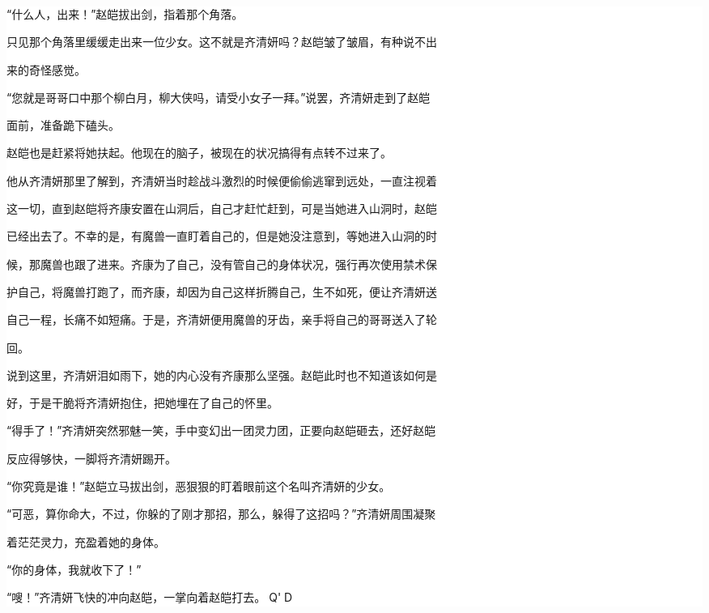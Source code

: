 “什么人，出来！”赵皑拔出剑，指着那个角落。

只见那个角落里缓缓走出来一位少女。这不就是齐清妍吗？赵皑皱了皱眉，有种说不出

来的奇怪感觉。

“您就是哥哥口中那个柳白月，柳大侠吗，请受小女子一拜。”说罢，齐清妍走到了赵皑

面前，准备跪下磕头。

赵皑也是赶紧将她扶起。他现在的脑子，被现在的状况搞得有点转不过来了。

他从齐清妍那里了解到，齐清妍当时趁战斗激烈的时候便偷偷逃窜到远处，一直注视着

这一切，直到赵皑将齐康安置在山洞后，自己才赶忙赶到，可是当她进入山洞时，赵皑

已经出去了。不幸的是，有魔兽一直盯着自己的，但是她没注意到，等她进入山洞的时

候，那魔兽也跟了进来。齐康为了自己，没有管自己的身体状况，强行再次使用禁术保

护自己，将魔兽打跑了，而齐康，却因为自己这样折腾自己，生不如死，便让齐清妍送

自己一程，长痛不如短痛。于是，齐清妍便用魔兽的牙齿，亲手将自己的哥哥送入了轮

回。

说到这里，齐清妍泪如雨下，她的内心没有齐康那么坚强。赵皑此时也不知道该如何是

好，于是干脆将齐清妍抱住，把她埋在了自己的怀里。

“得手了！”齐清妍突然邪魅一笑，手中变幻出一团灵力团，正要向赵皑砸去，还好赵皑

反应得够快，一脚将齐清妍踢开。

“你究竟是谁！”赵皑立马拔出剑，恶狠狠的盯着眼前这个名叫齐清妍的少女。

“可恶，算你命大，不过，你躲的了刚才那招，那么，躲得了这招吗？”齐清妍周围凝聚

着茫茫灵力，充盈着她的身体。

“你的身体，我就收下了！”

“嗖！”齐清妍飞快的冲向赵皑，一掌向着赵皑打去。 Q' D


